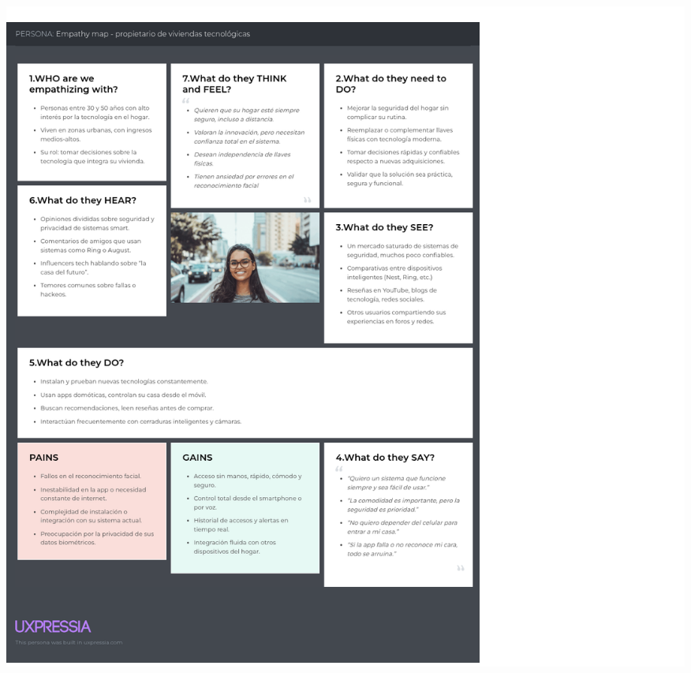 <br><img src="./images/empathyMap1.png" alt="Empathy Map 1" style="width: 600px; height: auto;" ><br>

